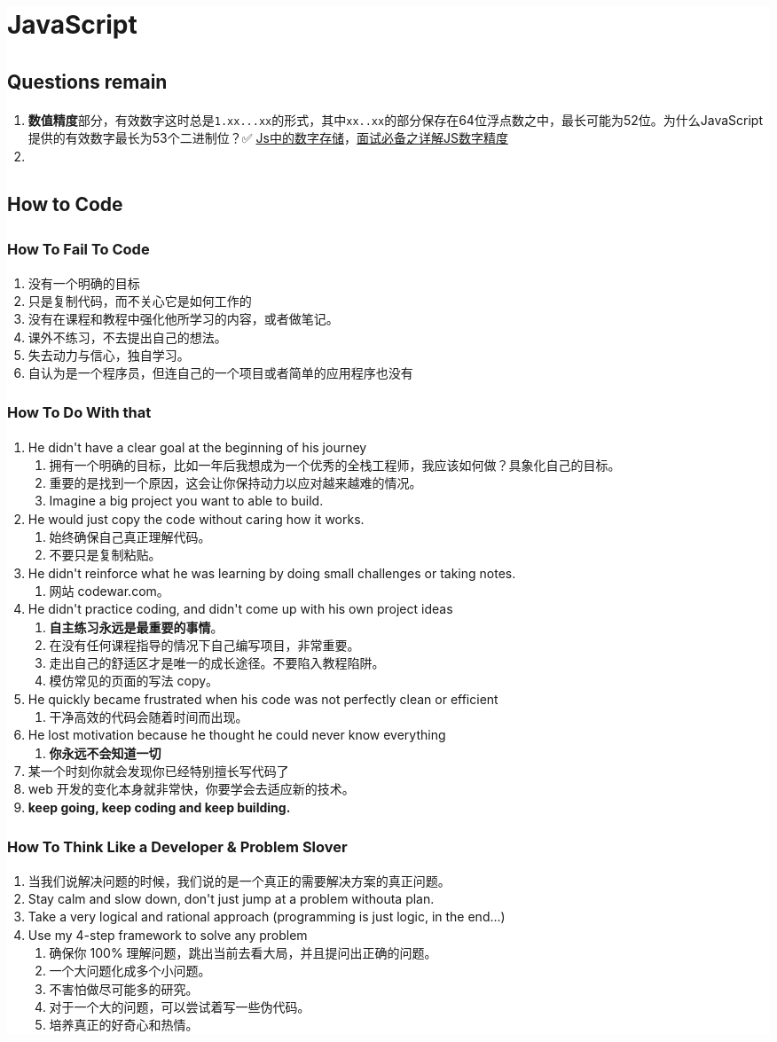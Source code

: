 # JavaScript

## Questions remain

1. **数值精度**部分，有效数字这时总是`1.xx...xx`的形式，其中`xx..xx`的部分保存在64位浮点数之中，最长可能为52位。为什么JavaScript 提供的有效数字最长为53个二进制位？✅ [Js中的数字存储](https://fengmumu1.github.io/2018/06/30/js-number/)，[面试必备之详解JS数字精度](https://segmentfault.com/a/1190000021684144)
2. 



## How to Code

### How To Fail To Code

1. 没有一个明确的目标
2. 只是复制代码，而不关心它是如何工作的
3. 没有在课程和教程中强化他所学习的内容，或者做笔记。
4. 课外不练习，不去提出自己的想法。
5. 失去动力与信心，独自学习。
6. 自认为是一个程序员，但连自己的一个项目或者简单的应用程序也没有

### How To Do With that

1. He didn't have a clear goal at the beginning of his journey
   1. 拥有一个明确的目标，比如一年后我想成为一个优秀的全栈工程师，我应该如何做？具象化自己的目标。
   2. 重要的是找到一个原因，这会让你保持动力以应对越来越难的情况。
   3. Imagine a big project you want to able to build.
2. He would just copy the code without caring how it works.
   1. 始终确保自己真正理解代码。
   2. 不要只是复制粘贴。
3. He didn't reinforce what he was learning by doing small challenges or taking notes.
   1. 网站 codewar.com。
4. He didn't practice coding, and didn't come up with his own project ideas
   1. **自主练习永远是最重要的事情**。
   2. 在没有任何课程指导的情况下自己编写项目，非常重要。
   3. 走出自己的舒适区才是唯一的成长途径。不要陷入教程陷阱。
   4. 模仿常见的页面的写法 copy。
5. He quickly became frustrated when his code was not perfectly clean or efficient
   1. 干净高效的代码会随着时间而出现。
6. He lost motivation because he thought he could never know everything
   1. **你永远不会知道一切**
7. 某一个时刻你就会发现你已经特别擅长写代码了
8. web 开发的变化本身就非常快，你要学会去适应新的技术。
9. **keep going, keep coding and keep building.**

### How To Think Like a Developer & Problem Slover

1. 当我们说解决问题的时候，我们说的是一个真正的需要解决方案的真正问题。
2. Stay calm and slow down, don't just jump at a problem withouta plan.
3. Take a very logical and rational approach (programming is just logic, in the end...)
4. Use my 4-step framework to solve any problem
   1. 确保你 100% 理解问题，跳出当前去看大局，并且提问出正确的问题。
   2. 一个大问题化成多个小问题。
   3. 不害怕做尽可能多的研究。
   4. 对于一个大的问题，可以尝试着写一些伪代码。
   5. 培养真正的好奇心和热情。
